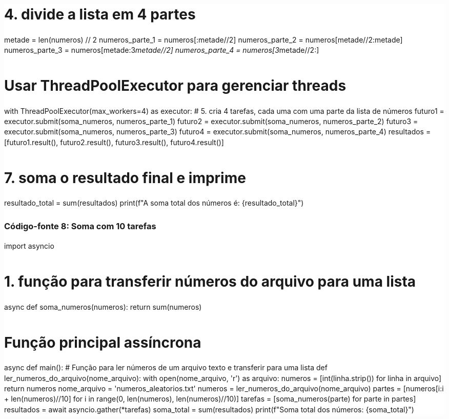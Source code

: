 # 4. divide a lista em 4 partes
metade = len(numeros) // 2
numeros_parte_1 = numeros[:metade//2]
numeros_parte_2 = numeros[metade//2:metade]
numeros_parte_3 = numeros[metade:3*metade//2]
numeros_parte_4 = numeros[3*metade//2:]

# Usar ThreadPoolExecutor para gerenciar threads
with ThreadPoolExecutor(max_workers=4) as executor:
    # 5. cria 4 tarefas, cada uma com uma parte da lista de números
    futuro1 = executor.submit(soma_numeros, numeros_parte_1)
    futuro2 = executor.submit(soma_numeros, numeros_parte_2)
    futuro3 = executor.submit(soma_numeros, numeros_parte_3)
    futuro4 = executor.submit(soma_numeros, numeros_parte_4)
    resultados = [futuro1.result(), futuro2.result(), futuro3.result(), futuro4.result()]

# 7. soma o resultado final e imprime
resultado_total = sum(resultados)
print(f"A soma total dos números é: {resultado_total}")


### Código-fonte 8: Soma com 10 tarefas
import asyncio

# 1. função para transferir números do arquivo para uma lista
async def soma_numeros(numeros):
    return sum(numeros)

# Função principal assíncrona
async def main():
    # Função para ler números de um arquivo texto e transferir para uma lista
    def ler_numeros_do_arquivo(nome_arquivo):
        with open(nome_arquivo, 'r') as arquivo:
            numeros = [int(linha.strip()) for linha in arquivo]
        return numeros
    nome_arquivo = 'numeros_aleatorios.txt'
    numeros = ler_numeros_do_arquivo(nome_arquivo)
    partes = [numeros[i:i + len(numeros)//10] for i in range(0, len(numeros), len(numeros)//10)]
    tarefas = [soma_numeros(parte) for parte in partes]
    resultados = await asyncio.gather(*tarefas)
    soma_total = sum(resultados)
    print(f"Soma total dos números: {soma_total}")
